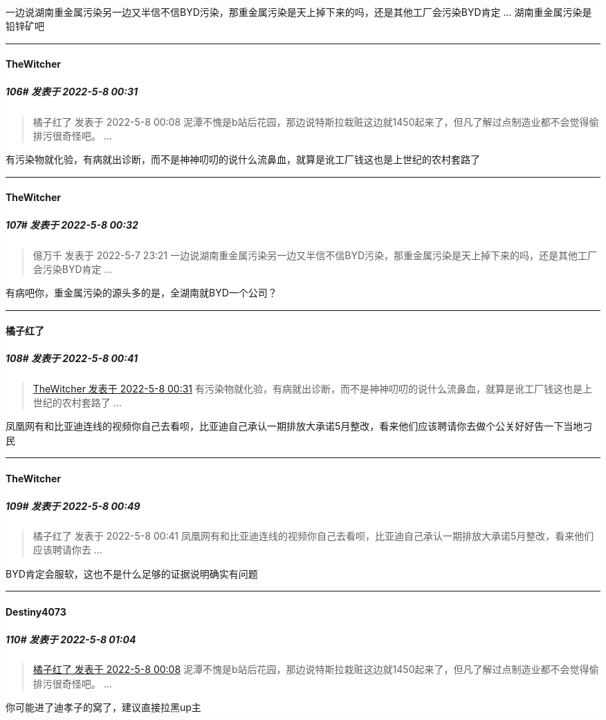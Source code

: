 一边说湖南重金属污染另一边又半信不信BYD污染，那重金属污染是天上掉下来的吗，还是其他工厂会污染BYD肯定 ...</blockquote>
湖南重金属污染是铅锌矿吧

*****

####  TheWitcher  
##### 106#       发表于 2022-5-8 00:31

<blockquote>橘子红了 发表于 2022-5-8 00:08
泥潭不愧是b站后花园，那边说特斯拉栽赃这边就1450起来了，但凡了解过点制造业都不会觉得偷排污很奇怪吧。 ...</blockquote>
有污染物就化验，有病就出诊断，而不是神神叨叨的说什么流鼻血，就算是讹工厂钱这也是上世纪的农村套路了



*****

####  TheWitcher  
##### 107#       发表于 2022-5-8 00:32

<blockquote>億万千 发表于 2022-5-7 23:21
一边说湖南重金属污染另一边又半信不信BYD污染，那重金属污染是天上掉下来的吗，还是其他工厂会污染BYD肯定 ...</blockquote>
有病吧你，重金属污染的源头多的是，全湖南就BYD一个公司？

*****

####  橘子红了  
##### 108#       发表于 2022-5-8 00:41

<blockquote><a href="httphttps://bbs.saraba1st.com/2b/forum.php?mod=redirect&amp;goto=findpost&amp;pid=55734701&amp;ptid=2068342" target="_blank">TheWitcher 发表于 2022-5-8 00:31</a>
有污染物就化验，有病就出诊断，而不是神神叨叨的说什么流鼻血，就算是讹工厂钱这也是上世纪的农村套路了 ...</blockquote>
凤凰网有和比亚迪连线的视频你自己去看呗，比亚迪自己承认一期排放大承诺5月整改，看来他们应该聘请你去做个公关好好告一下当地刁民



*****

####  TheWitcher  
##### 109#       发表于 2022-5-8 00:49

<blockquote>橘子红了 发表于 2022-5-8 00:41
凤凰网有和比亚迪连线的视频你自己去看呗，比亚迪自己承认一期排放大承诺5月整改，看来他们应该聘请你去 ...</blockquote>
BYD肯定会服软，这也不是什么足够的证据说明确实有问题



*****

####  Destiny4073  
##### 110#       发表于 2022-5-8 01:04

<blockquote><a href="httphttps://bbs.saraba1st.com/2b/forum.php?mod=redirect&amp;goto=findpost&amp;pid=55734521&amp;ptid=2068342" target="_blank">橘子红了 发表于 2022-5-8 00:08</a>
泥潭不愧是b站后花园，那边说特斯拉栽赃这边就1450起来了，但凡了解过点制造业都不会觉得偷排污很奇怪吧。 ...</blockquote>
你可能进了迪孝子的窝了，建议直接拉黑up主
